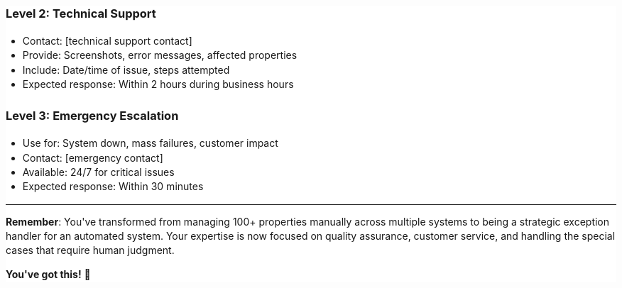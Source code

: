 ### **Level 2: Technical Support**
- Contact: [technical support contact]
- Provide: Screenshots, error messages, affected properties
- Include: Date/time of issue, steps attempted
- Expected response: Within 2 hours during business hours

### **Level 3: Emergency Escalation**
- Use for: System down, mass failures, customer impact
- Contact: [emergency contact]
- Available: 24/7 for critical issues
- Expected response: Within 30 minutes

---

**Remember**: You've transformed from managing 100+ properties manually across multiple systems to being a strategic exception handler for an automated system. Your expertise is now focused on quality assurance, customer service, and handling the special cases that require human judgment.

**You've got this!** 🚀
